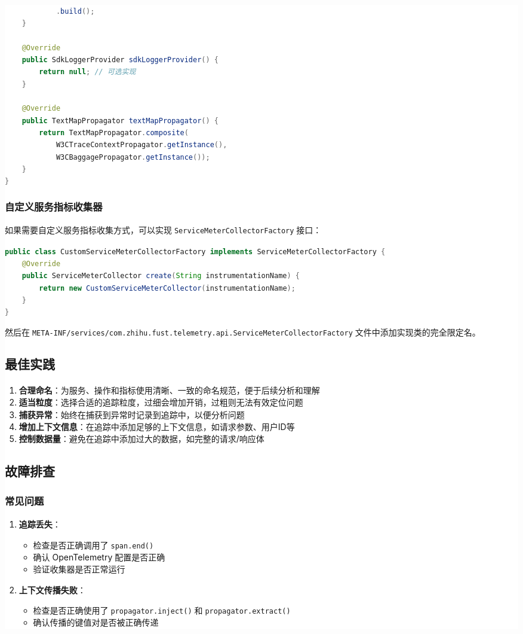 ```java
            .build();
    }
    
    @Override
    public SdkLoggerProvider sdkLoggerProvider() {
        return null; // 可选实现
    }
    
    @Override
    public TextMapPropagator textMapPropagator() {
        return TextMapPropagator.composite(
            W3CTraceContextPropagator.getInstance(), 
            W3CBaggagePropagator.getInstance());
    }
}
```

### 自定义服务指标收集器

如果需要自定义服务指标收集方式，可以实现 `ServiceMeterCollectorFactory` 接口：

```java
public class CustomServiceMeterCollectorFactory implements ServiceMeterCollectorFactory {
    @Override
    public ServiceMeterCollector create(String instrumentationName) {
        return new CustomServiceMeterCollector(instrumentationName);
    }
}
```

然后在 `META-INF/services/com.zhihu.fust.telemetry.api.ServiceMeterCollectorFactory` 文件中添加实现类的完全限定名。

## 最佳实践

1. **合理命名**：为服务、操作和指标使用清晰、一致的命名规范，便于后续分析和理解
2. **适当粒度**：选择合适的追踪粒度，过细会增加开销，过粗则无法有效定位问题
3. **捕获异常**：始终在捕获到异常时记录到追踪中，以便分析问题
4. **增加上下文信息**：在追踪中添加足够的上下文信息，如请求参数、用户ID等
5. **控制数据量**：避免在追踪中添加过大的数据，如完整的请求/响应体

## 故障排查

### 常见问题

1. **追踪丢失**：
   - 检查是否正确调用了 `span.end()`
   - 确认 OpenTelemetry 配置是否正确
   - 验证收集器是否正常运行

2. **上下文传播失败**：
   - 检查是否正确使用了 `propagator.inject()` 和 `propagator.extract()`
   - 确认传播的键值对是否被正确传递
